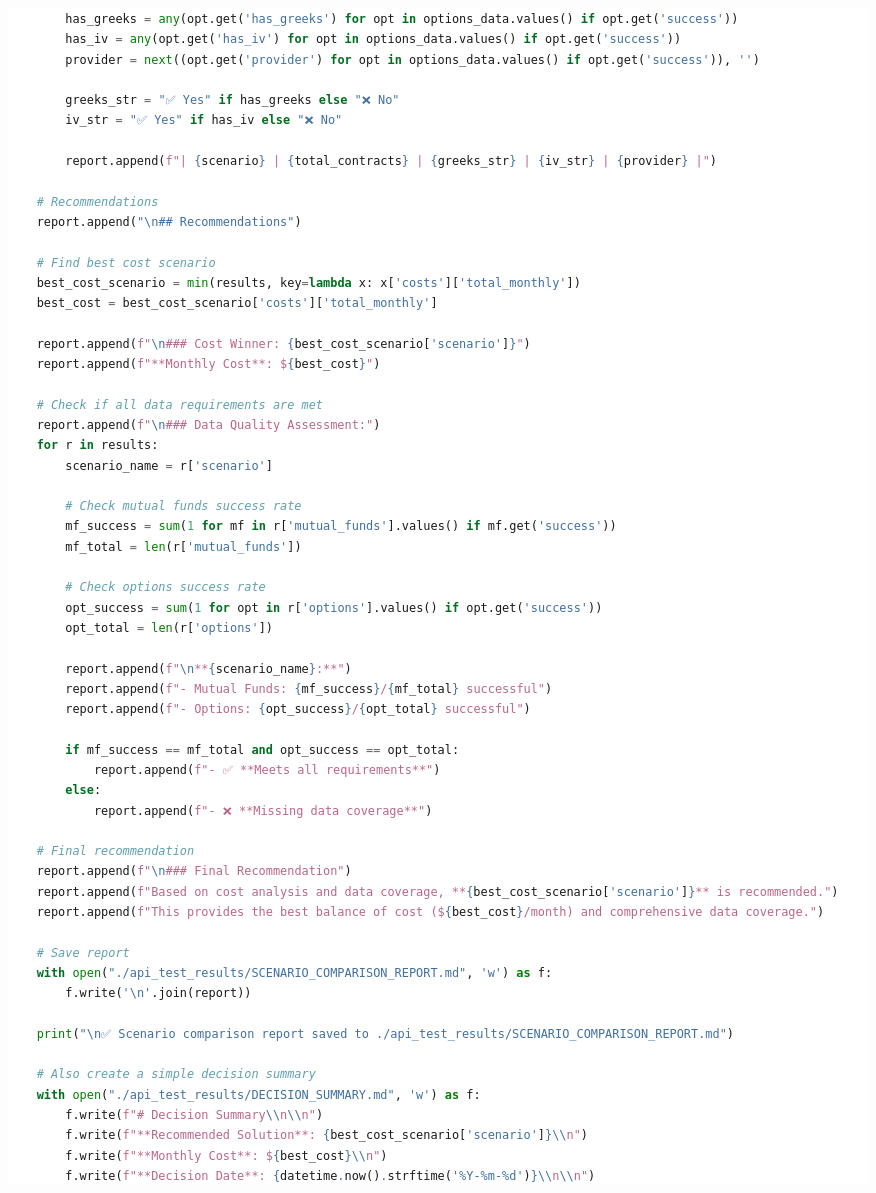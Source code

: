 ```python
        has_greeks = any(opt.get('has_greeks') for opt in options_data.values() if opt.get('success'))
        has_iv = any(opt.get('has_iv') for opt in options_data.values() if opt.get('success'))
        provider = next((opt.get('provider') for opt in options_data.values() if opt.get('success')), '')
        
        greeks_str = "✅ Yes" if has_greeks else "❌ No"
        iv_str = "✅ Yes" if has_iv else "❌ No"
        
        report.append(f"| {scenario} | {total_contracts} | {greeks_str} | {iv_str} | {provider} |")
    
    # Recommendations
    report.append("\n## Recommendations")
    
    # Find best cost scenario
    best_cost_scenario = min(results, key=lambda x: x['costs']['total_monthly'])
    best_cost = best_cost_scenario['costs']['total_monthly']
    
    report.append(f"\n### Cost Winner: {best_cost_scenario['scenario']}")
    report.append(f"**Monthly Cost**: ${best_cost}")
    
    # Check if all data requirements are met
    report.append(f"\n### Data Quality Assessment:")
    for r in results:
        scenario_name = r['scenario']
        
        # Check mutual funds success rate
        mf_success = sum(1 for mf in r['mutual_funds'].values() if mf.get('success'))
        mf_total = len(r['mutual_funds'])
        
        # Check options success rate  
        opt_success = sum(1 for opt in r['options'].values() if opt.get('success'))
        opt_total = len(r['options'])
        
        report.append(f"\n**{scenario_name}:**")
        report.append(f"- Mutual Funds: {mf_success}/{mf_total} successful")
        report.append(f"- Options: {opt_success}/{opt_total} successful")
        
        if mf_success == mf_total and opt_success == opt_total:
            report.append(f"- ✅ **Meets all requirements**")
        else:
            report.append(f"- ❌ **Missing data coverage**")
    
    # Final recommendation
    report.append(f"\n### Final Recommendation")
    report.append(f"Based on cost analysis and data coverage, **{best_cost_scenario['scenario']}** is recommended.")
    report.append(f"This provides the best balance of cost (${best_cost}/month) and comprehensive data coverage.")
    
    # Save report
    with open("./api_test_results/SCENARIO_COMPARISON_REPORT.md", 'w') as f:
        f.write('\n'.join(report))
    
    print("\n✅ Scenario comparison report saved to ./api_test_results/SCENARIO_COMPARISON_REPORT.md")
    
    # Also create a simple decision summary
    with open("./api_test_results/DECISION_SUMMARY.md", 'w') as f:
        f.write(f"# Decision Summary\\n\\n")
        f.write(f"**Recommended Solution**: {best_cost_scenario['scenario']}\\n")
        f.write(f"**Monthly Cost**: ${best_cost}\\n")
        f.write(f"**Decision Date**: {datetime.now().strftime('%Y-%m-%d')}\\n\\n")
```